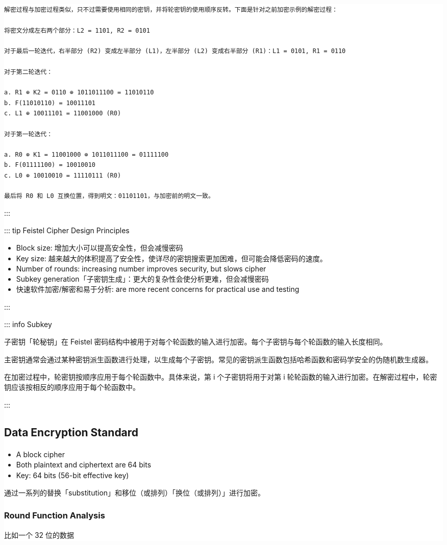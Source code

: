```
解密过程与加密过程类似，只不过需要使用相同的密钥，并将轮密钥的使用顺序反转。下面是针对之前加密示例的解密过程：

将密文分成左右两个部分：L2 = 1101, R2 = 0101

对于最后一轮迭代，右半部分 (R2) 变成左半部分 (L1)，左半部分 (L2) 变成右半部分 (R1)：L1 = 0101, R1 = 0110

对于第二轮迭代：

a. R1 ⊕ K2 = 0110 ⊕ 1011011100 = 11010110
b. F(11010110) = 10011101
c. L1 ⊕ 10011101 = 11001000 (R0)

对于第一轮迭代：

a. R0 ⊕ K1 = 11001000 ⊕ 1011011100 = 01111100
b. F(01111100) = 10010010
c. L0 ⊕ 10010010 = 11110111 (R0)

最后将 R0 和 L0 互换位置，得到明文：01101101，与加密前的明文一致。
```

:::

::: tip Feistel Cipher Design Principles

- Block size: 增加大小可以提高安全性，但会减慢密码
- Key size: 越来越大的体积提高了安全性，使详尽的密钥搜索更加困难，但可能会降低密码的速度。
- Number of rounds: increasing number improves security, but slows cipher
- Subkey generation「子密钥生成」：更大的复杂性会使分析更难，但会减慢密码
- 快速软件加密/解密和易于分析: are more recent concerns for practical use and testing

:::

::: info Subkey

子密钥「轮秘钥」在 Feistel 密码结构中被用于对每个轮函数的输入进行加密。每个子密钥与每个轮函数的输入长度相同。

主密钥通常会通过某种密钥派生函数进行处理，以生成每个子密钥。常见的密钥派生函数包括哈希函数和密码学安全的伪随机数生成器。

在加密过程中，轮密钥按顺序应用于每个轮函数中。具体来说，第 i 个子密钥将用于对第 i 轮轮函数的输入进行加密。在解密过程中，轮密钥应该按相反的顺序应用于每个轮函数中。

:::

## Data Encryption Standard

- A block cipher
- Both plaintext and ciphertext are 64 bits
- Key: 64 bits (56-bit effective key)

通过一系列的替换「substitution」和移位（或排列）「换位（或排列）」进行加密。

### Round Function Analysis

比如一个 32 位的数据
